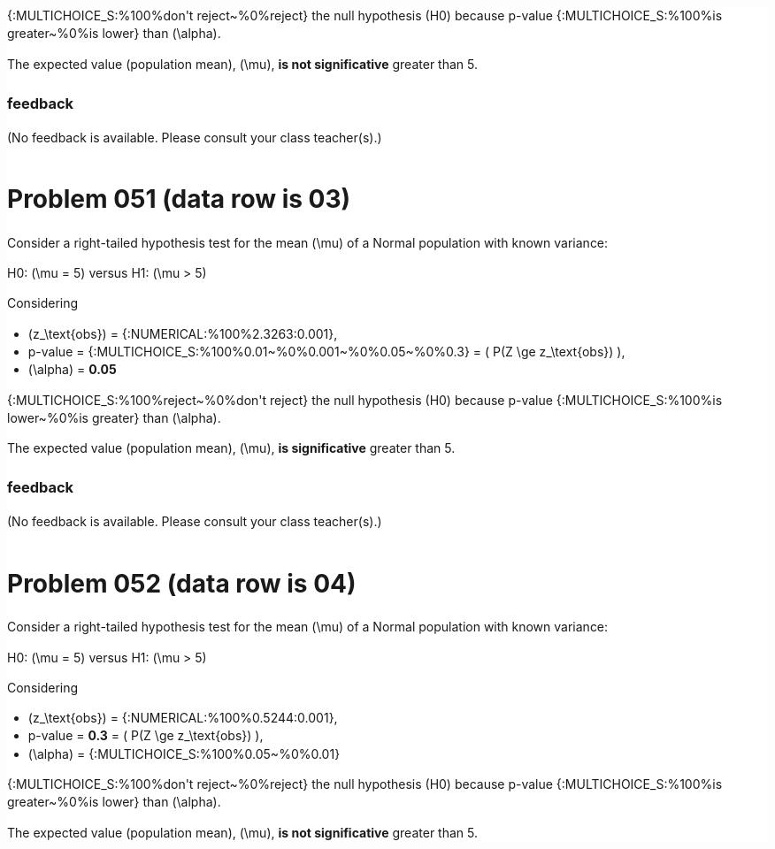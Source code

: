 {:MULTICHOICE_S:%100%don't reject\~%0%reject} the null hypothesis (H0) because p-value {:MULTICHOICE_S:%100%is greater\~%0%is lower} than \(\alpha\).

The expected value (population mean), \(\mu\), **is not significative** greater than 5.



### feedback


(No feedback is available. Please consult your class teacher(s).)




# Problem 051 (data row is 03)

Consider a right-tailed hypothesis test for the mean \(\mu\) of a Normal population with known variance:

H0: \(\mu = 5\) versus  H1: \(\mu > 5\)

Considering

* \(z_\text{obs}\) = {:NUMERICAL:%100%2.3263:0.001},
* p-value = {:MULTICHOICE_S:%100%0.01\~%0%0.001\~%0%0.05\~%0%0.3} = \( P(Z \ge  z_\text{obs}) \),
* \(\alpha\) = **0.05**

{:MULTICHOICE_S:%100%reject\~%0%don't reject} the null hypothesis (H0) because p-value {:MULTICHOICE_S:%100%is lower\~%0%is greater} than \(\alpha\).

The expected value (population mean), \(\mu\), **is significative** greater than 5.



### feedback


(No feedback is available. Please consult your class teacher(s).)




# Problem 052 (data row is 04)

Consider a right-tailed hypothesis test for the mean \(\mu\) of a Normal population with known variance:

H0: \(\mu = 5\) versus  H1: \(\mu > 5\)

Considering

* \(z_\text{obs}\) = {:NUMERICAL:%100%0.5244:0.001},
* p-value = **0.3** = \( P(Z \ge  z_\text{obs}) \),
* \(\alpha\) = {:MULTICHOICE_S:%100%0.05\~%0%0.01}

{:MULTICHOICE_S:%100%don't reject\~%0%reject} the null hypothesis (H0) because p-value {:MULTICHOICE_S:%100%is greater\~%0%is lower} than \(\alpha\).

The expected value (population mean), \(\mu\), **is not significative** greater than 5.
